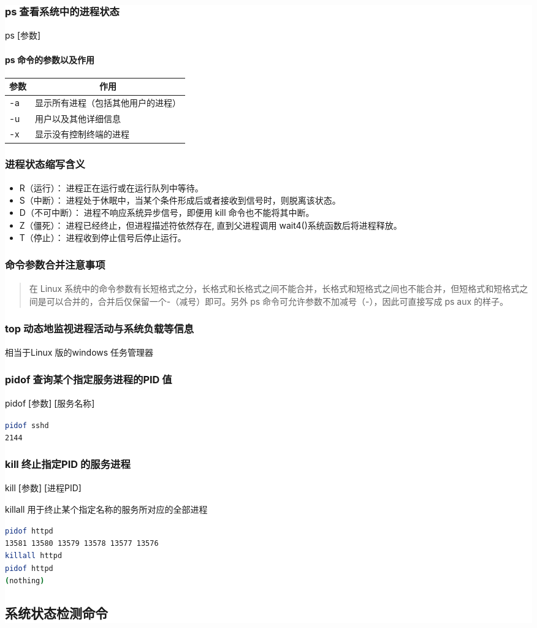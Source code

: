 ### ps 查看系统中的进程状态

ps [参数]

#### ps 命令的参数以及作用

| 参数 | 作用                               |
| ---- | ---------------------------------- |
| -a   | 显示所有进程（包括其他用户的进程） |
| -u   | 用户以及其他详细信息               |
| -x   | 显示没有控制终端的进程             |

### 进程状态缩写含义

- R（运行）： 进程正在运行或在运行队列中等待。
- S（中断）： 进程处于休眠中，当某个条件形成后或者接收到信号时，则脱离该状态。
- D（不可中断）： 进程不响应系统异步信号，即便用 kill 命令也不能将其中断。
- Z（僵死）： 进程已经终止，但进程描述符依然存在, 直到父进程调用 wait4()系统函数后将进程释放。
- T（停止）： 进程收到停止信号后停止运行。

### 命令参数合并注意事项

> 在 Linux 系统中的命令参数有长短格式之分，长格式和长格式之间不能合并，长格式和短格式之间也不能合并，但短格式和短格式之间是可以合并的，合并后仅保留一个-（减号）即可。另外 ps 命令可允许参数不加减号（-），因此可直接写成 ps aux 的样子。

### top 动态地监视进程活动与系统负载等信息

相当于Linux 版的windows 任务管理器

### pidof 查询某个指定服务进程的PID 值

pidof [参数] [服务名称]

```bash
pidof sshd
2144
```

### kill 终止指定PID 的服务进程

kill [参数] [进程PID]

killall 用于终止某个指定名称的服务所对应的全部进程

```bash
pidof httpd
13581 13580 13579 13578 13577 13576
killall httpd
pidof httpd
(nothing)
```

## 系统状态检测命令

